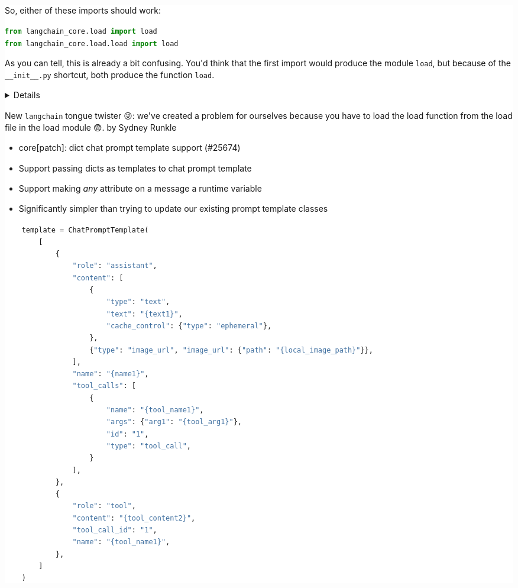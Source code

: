 So, either of these imports should work:

```py
from langchain_core.load import load
from langchain_core.load.load import load
```

As you can tell, this is already a bit confusing. You'd think that the
first import would produce the module `load`, but because of the
`__init__.py` shortcut, both produce the function `load`.

<details></details>

New `langchain` tongue twister 😜: we've created a problem for ourselves
because you have to load the load function from the load file in the
load module 😨. by Sydney Runkle
- core[patch]: dict chat prompt template support (#25674)

- Support passing dicts as templates to chat prompt template
- Support making *any* attribute on a message a runtime variable
- Significantly simpler than trying to update our existing prompt
template classes

```python
    template = ChatPromptTemplate(
        [
            {
                "role": "assistant",
                "content": [
                    {
                        "type": "text",
                        "text": "{text1}",
                        "cache_control": {"type": "ephemeral"},
                    },
                    {"type": "image_url", "image_url": {"path": "{local_image_path}"}},
                ],
                "name": "{name1}",
                "tool_calls": [
                    {
                        "name": "{tool_name1}",
                        "args": {"arg1": "{tool_arg1}"},
                        "id": "1",
                        "type": "tool_call",
                    }
                ],
            },
            {
                "role": "tool",
                "content": "{tool_content2}",
                "tool_call_id": "1",
                "name": "{tool_name1}",
            },
        ]
    )

```
